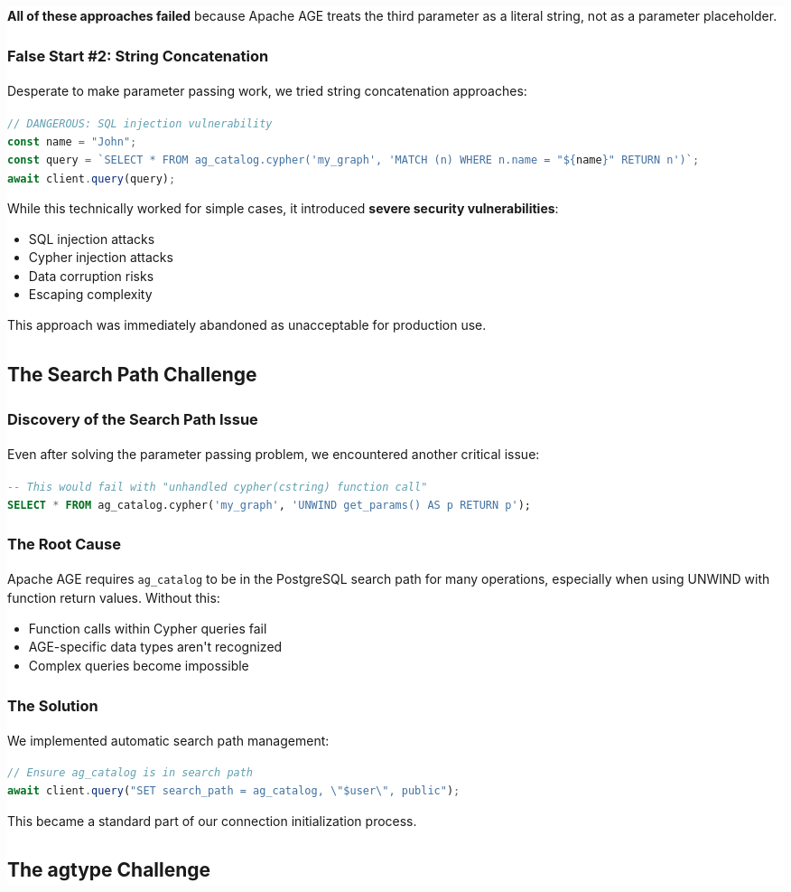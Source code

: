 **All of these approaches failed** because Apache AGE treats the third parameter as a literal string, not as a parameter placeholder.

### False Start #2: String Concatenation

Desperate to make parameter passing work, we tried string concatenation approaches:

```typescript
// DANGEROUS: SQL injection vulnerability
const name = "John";
const query = `SELECT * FROM ag_catalog.cypher('my_graph', 'MATCH (n) WHERE n.name = "${name}" RETURN n')`;
await client.query(query);
```

While this technically worked for simple cases, it introduced **severe security vulnerabilities**:
- SQL injection attacks
- Cypher injection attacks
- Data corruption risks
- Escaping complexity

This approach was immediately abandoned as unacceptable for production use.

## The Search Path Challenge

### Discovery of the Search Path Issue

Even after solving the parameter passing problem, we encountered another critical issue:

```sql
-- This would fail with "unhandled cypher(cstring) function call"
SELECT * FROM ag_catalog.cypher('my_graph', 'UNWIND get_params() AS p RETURN p');
```

### The Root Cause

Apache AGE requires `ag_catalog` to be in the PostgreSQL search path for many operations, especially when using UNWIND with function return values. Without this:

- Function calls within Cypher queries fail
- AGE-specific data types aren't recognized
- Complex queries become impossible

### The Solution

We implemented automatic search path management:

```typescript
// Ensure ag_catalog is in search path
await client.query("SET search_path = ag_catalog, \"$user\", public");
```

This became a standard part of our connection initialization process.

## The agtype Challenge
